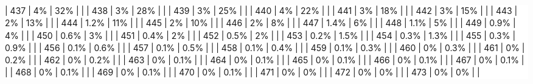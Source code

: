 | 437 | 4% | 32% |  |
| 438 | 3% | 28% |  |
| 439 | 3% | 25% |  |
| 440 | 4% | 22% |  |
| 441 | 3% | 18% |  |
| 442 | 3% | 15% |  |
| 443 | 2% | 13% |  |
| 444 | 1.2% | 11% |  |
| 445 | 2% | 10% |  |
| 446 | 2% | 8% |  |
| 447 | 1.4% | 6% |  |
| 448 | 1.1% | 5% |  |
| 449 | 0.9% | 4% |  |
| 450 | 0.6% | 3% |  |
| 451 | 0.4% | 2% |  |
| 452 | 0.5% | 2% |  |
| 453 | 0.2% | 1.5% |  |
| 454 | 0.3% | 1.3% |  |
| 455 | 0.3% | 0.9% |  |
| 456 | 0.1% | 0.6% |  |
| 457 | 0.1% | 0.5% |  |
| 458 | 0.1% | 0.4% |  |
| 459 | 0.1% | 0.3% |  |
| 460 | 0% | 0.3% |  |
| 461 | 0% | 0.2% |  |
| 462 | 0% | 0.2% |  |
| 463 | 0% | 0.1% |  |
| 464 | 0% | 0.1% |  |
| 465 | 0% | 0.1% |  |
| 466 | 0% | 0.1% |  |
| 467 | 0% | 0.1% |  |
| 468 | 0% | 0.1% |  |
| 469 | 0% | 0.1% |  |
| 470 | 0% | 0.1% |  |
| 471 | 0% | 0% |  |
| 472 | 0% | 0% |  |
| 473 | 0% | 0% |  |